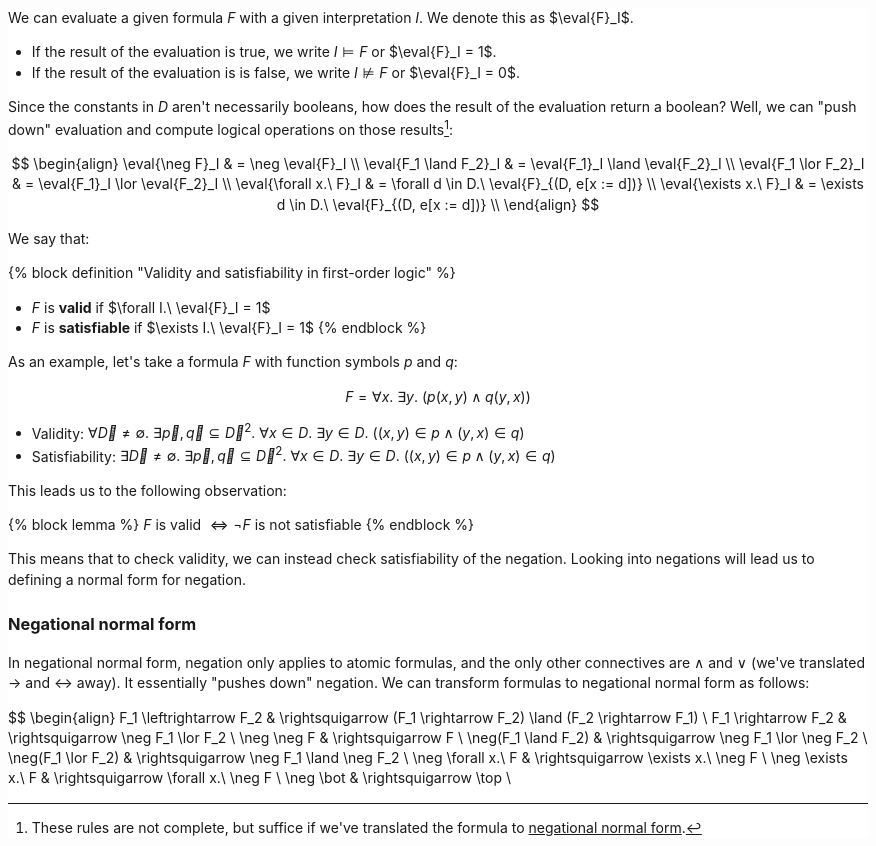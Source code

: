 We can evaluate a given formula $F$ with a given interpretation $I$. We denote this as $\eval{F}_I$. 

- If the result of the evaluation is true, we write $I \models F$ or $\eval{F}_I = 1$.
- If the result of the evaluation is is false, we write $I \nvDash F$ or $\eval{F}_I = 0$.

Since the constants in $D$ aren't necessarily booleans, how does the result of the evaluation return a boolean? Well, we can "push down" evaluation and compute logical operations on those results[^incomplete-rules]:

[^incomplete-rules]: These rules are not complete, but suffice if we've translated the formula to [negational normal form](#negational-normal-form).

$$
\begin{align}
\eval{\neg F}_I & = \neg \eval{F}_I \\
\eval{F_1 \land F_2}_I & = \eval{F_1}_I \land \eval{F_2}_I \\
\eval{F_1 \lor F_2}_I & = \eval{F_1}_I \lor \eval{F_2}_I \\
\eval{\forall x.\ F}_I & = \forall d \in D.\ \eval{F}_{(D, e[x := d])} \\
\eval{\exists x.\ F}_I & = \exists d \in D.\ \eval{F}_{(D, e[x := d])} \\
\end{align}
$$

We say that:

{% block definition "Validity and satisfiability in first-order logic" %}
- $F$ is **valid** if $\forall I.\ \eval{F}_I = 1$
- $F$ is **satisfiable** if $\exists I.\ \eval{F}_I = 1$
{% endblock %}

As an example, let's take a formula $F$ with function symbols $p$ and $q$:

$$F = \forall x.\ \exists y.\ (p(x, y) \land q(y, x))$$

- Validity: $\forall \vec{D}\ne\emptyset .\ \exists \vec{p}, \vec{q} \subseteq \vec{D}^2 .\ \forall x\in D.\ \exists y\in D.\ ((x, y)\in p \land (y, x) \in q)$
- Satisfiability: $\exists \vec{D}\ne\emptyset .\ \exists \vec{p}, \vec{q} \subseteq \vec{D}^2 .\ \forall x\in D.\ \exists y\in D.\ ((x, y)\in p \land (y, x) \in q)$

This leads us to the following observation:

{% block lemma %}
$F$ is valid $\iff \neg F$ is not satisfiable
{% endblock %}

This means that to check validity, we can instead check satisfiability of the negation. Looking into negations will lead us to defining a normal form for negation. 

### Negational normal form
In negational normal form, negation only applies to atomic formulas, and the only other connectives are $\land$ and $\lor$ (we've translated $\rightarrow$ and $\leftrightarrow$ away). It essentially "pushes down" negation. We can transform formulas to negational normal form as follows:

$$
\begin{align}
F_1 \leftrightarrow F_2
  & \rightsquigarrow (F_1 \rightarrow F_2) \land (F_2 \rightarrow F_1) \\
F_1 \rightarrow F_2 
  & \rightsquigarrow \neg F_1 \lor F_2 \\
\neg \neg F
  & \rightsquigarrow F \\
\neg(F_1 \land F_2)
  & \rightsquigarrow \neg F_1 \lor \neg F_2 \\
\neg(F_1 \lor F_2)
  & \rightsquigarrow \neg F_1 \land \neg F_2 \\
\neg \forall x.\ F
  & \rightsquigarrow \exists x.\ \neg F \\
\neg \exists x.\ F
  & \rightsquigarrow \forall x.\ \neg F \\
\neg \bot
  & \rightsquigarrow \top \\

[^equivalent-notation]: These are of course equivalent, but it sometimes helps to be able to distinguish whether an operator is written in the context of a formula or in the context of a mathematical statement.
[^proof-ex-1-2-1-1]: The proof of this identity is in exercise session 1, exercise 2.1.1. It is done by decomposing into existential quantifiers.
[^almost-duals]: Or rather, they're almost duals, because the future is infinite but the past is finite.
[^consequence-unicity-ro-bdd]: This is a consequence of the the [theorem of unicity of the RO-BDD](#theorem:unicity-of-ro-bdd)
[^why-monotonic]: Why do we consider $\post$ to be monotonic? Well, that will become clear [later in the course](#bounded-model-checking-of-a-program): for our application of verifying programs, we will work with monotonic relations.